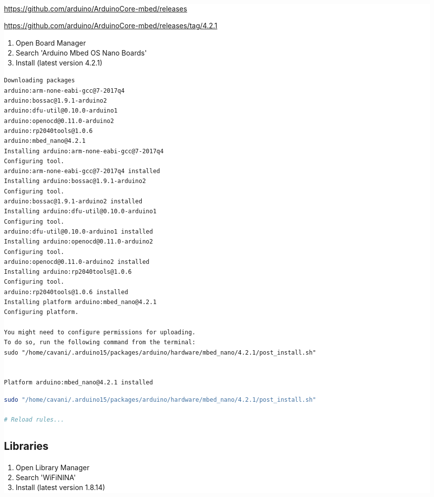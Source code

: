 <https://github.com/arduino/ArduinoCore-mbed/releases>

<https://github.com/arduino/ArduinoCore-mbed/releases/tag/4.2.1>

1. Open Board Manager
2. Search 'Arduino Mbed OS Nano Boards'
3. Install (latest version 4.2.1)

```text
Downloading packages
arduino:arm-none-eabi-gcc@7-2017q4
arduino:bossac@1.9.1-arduino2
arduino:dfu-util@0.10.0-arduino1
arduino:openocd@0.11.0-arduino2
arduino:rp2040tools@1.0.6
arduino:mbed_nano@4.2.1
Installing arduino:arm-none-eabi-gcc@7-2017q4
Configuring tool.
arduino:arm-none-eabi-gcc@7-2017q4 installed
Installing arduino:bossac@1.9.1-arduino2
Configuring tool.
arduino:bossac@1.9.1-arduino2 installed
Installing arduino:dfu-util@0.10.0-arduino1
Configuring tool.
arduino:dfu-util@0.10.0-arduino1 installed
Installing arduino:openocd@0.11.0-arduino2
Configuring tool.
arduino:openocd@0.11.0-arduino2 installed
Installing arduino:rp2040tools@1.0.6
Configuring tool.
arduino:rp2040tools@1.0.6 installed
Installing platform arduino:mbed_nano@4.2.1
Configuring platform.

You might need to configure permissions for uploading.
To do so, run the following command from the terminal:
sudo "/home/cavani/.arduino15/packages/arduino/hardware/mbed_nano/4.2.1/post_install.sh"


Platform arduino:mbed_nano@4.2.1 installed
```

```bash
sudo "/home/cavani/.arduino15/packages/arduino/hardware/mbed_nano/4.2.1/post_install.sh"

# Reload rules...
```

## Libraries

1. Open Library Manager
2. Search 'WiFiNINA'
3. Install (latest version 1.8.14)
